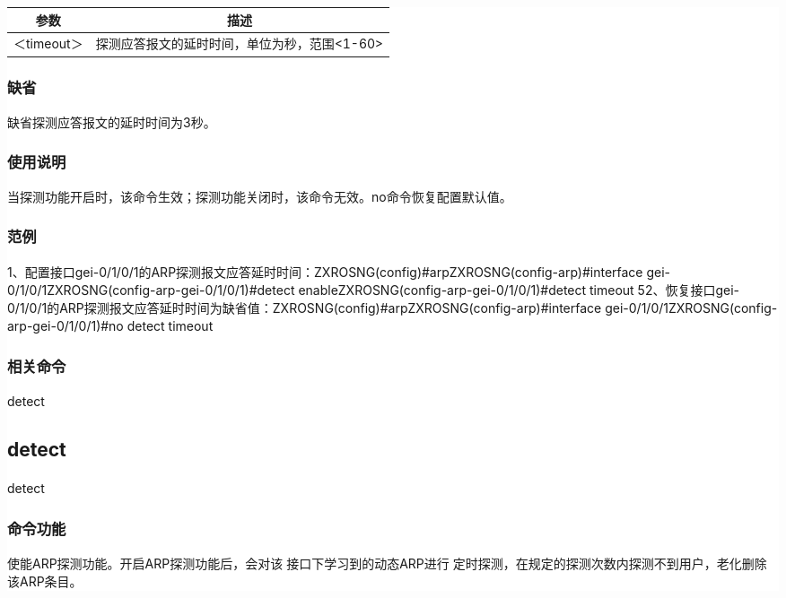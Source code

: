 

参数|描述
---|---
＜timeout＞|探测应答报文的延时时间，单位为秒，范围<1-60>








### 缺省 


缺省探测应答报文的延时时间为3秒。 






### 使用说明 


当探测功能开启时，该命令生效；探测功能关闭时，该命令无效。no命令恢复配置默认值。 






### 范例 


1、配置接口gei-0/1/0/1的ARP探测报文应答延时时间：ZXROSNG(config)#arpZXROSNG(config-arp)#interface gei-0/1/0/1ZXROSNG(config-arp-gei-0/1/0/1)#detect enableZXROSNG(config-arp-gei-0/1/0/1)#detect timeout 52、恢复接口gei-0/1/0/1的ARP探测报文应答延时时间为缺省值：ZXROSNG(config)#arpZXROSNG(config-arp)#interface gei-0/1/0/1ZXROSNG(config-arp-gei-0/1/0/1)#no detect timeout





### 相关命令 


detect  




## detect 


detect 




### 命令功能 


使能ARP探测功能。开启ARP探测功能后，会对该 接口下学习到的动态ARP进行 定时探测，在规定的探测次数内探测不到用户，老化删除该ARP条目。 




